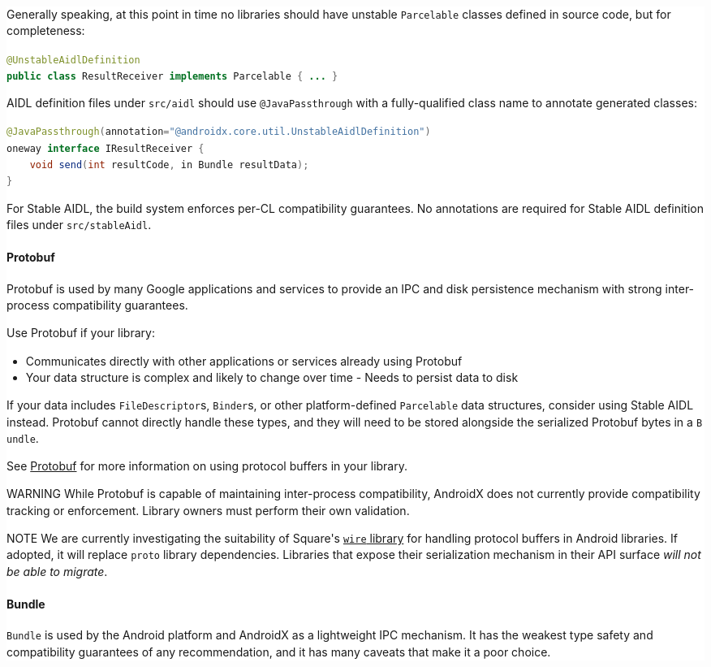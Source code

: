 Generally speaking, at this point in time no libraries should have unstable
`Parcelable` classes defined in source code, but for completeness:

```java
@UnstableAidlDefinition
public class ResultReceiver implements Parcelable { ... }
```

AIDL definition files under `src/aidl` should use `@JavaPassthrough` with a
fully-qualified class name to annotate generated classes:

```java
@JavaPassthrough(annotation="@androidx.core.util.UnstableAidlDefinition")
oneway interface IResultReceiver {
    void send(int resultCode, in Bundle resultData);
}
```

For Stable AIDL, the build system enforces per-CL compatibility guarantees. No
annotations are required for Stable AIDL definition files under
`src/stableAidl`.

#### Protobuf <a name="ipc-protobuf"></a>

Protobuf is used by many Google applications and services to provide an IPC and
disk persistence mechanism with strong inter-process compatibility guarantees.

Use Protobuf if your library:

-   Communicates directly with other applications or services already using
    Protobuf
-   Your data structure is complex and likely to change over time - Needs to
    persist data to disk

If your data includes `FileDescriptor`s, `Binder`s, or other platform-defined
`Parcelable` data structures, consider using Stable AIDL instead. Protobuf
cannot directly handle these types, and they will need to be stored alongside
the serialized Protobuf bytes in a `Bundle`.

See [Protobuf](#dependencies-protobuf) for more information on using protocol
buffers in your library.

WARNING While Protobuf is capable of maintaining inter-process compatibility,
AndroidX does not currently provide compatibility tracking or enforcement.
Library owners must perform their own validation.

NOTE We are currently investigating the suitability of Square's
[`wire` library](https://github.com/square/wire) for handling protocol buffers
in Android libraries. If adopted, it will replace `proto` library dependencies.
Libraries that expose their serialization mechanism in their API surface *will
not be able to migrate*.

#### Bundle <a name="ipc-bundle"></a>

`Bundle` is used by the Android platform and AndroidX as a lightweight IPC
mechanism. It has the weakest type safety and compatibility guarantees of any
recommendation, and it has many caveats that make it a poor choice.
